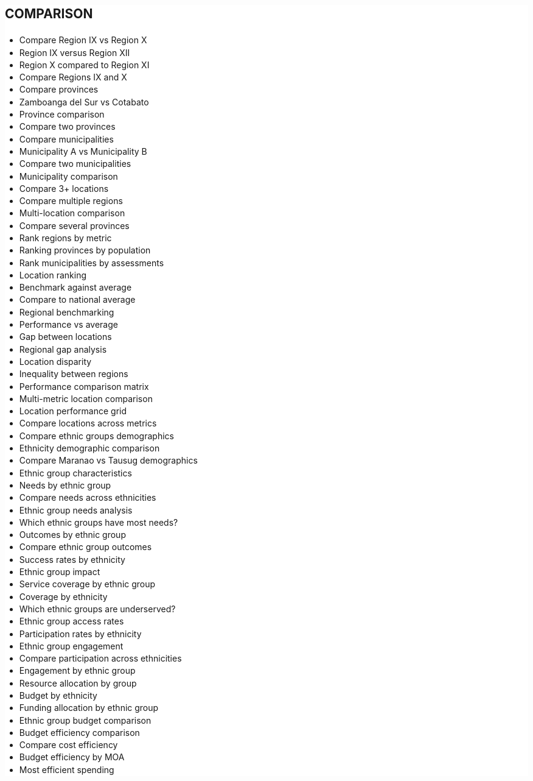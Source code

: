 
## COMPARISON

- Compare Region IX vs Region X
- Region IX versus Region XII
- Region X compared to Region XI
- Compare Regions IX and X
- Compare provinces
- Zamboanga del Sur vs Cotabato
- Province comparison
- Compare two provinces
- Compare municipalities
- Municipality A vs Municipality B
- Compare two municipalities
- Municipality comparison
- Compare 3+ locations
- Compare multiple regions
- Multi-location comparison
- Compare several provinces
- Rank regions by metric
- Ranking provinces by population
- Rank municipalities by assessments
- Location ranking
- Benchmark against average
- Compare to national average
- Regional benchmarking
- Performance vs average
- Gap between locations
- Regional gap analysis
- Location disparity
- Inequality between regions
- Performance comparison matrix
- Multi-metric location comparison
- Location performance grid
- Compare locations across metrics
- Compare ethnic groups demographics
- Ethnicity demographic comparison
- Compare Maranao vs Tausug demographics
- Ethnic group characteristics
- Needs by ethnic group
- Compare needs across ethnicities
- Ethnic group needs analysis
- Which ethnic groups have most needs?
- Outcomes by ethnic group
- Compare ethnic group outcomes
- Success rates by ethnicity
- Ethnic group impact
- Service coverage by ethnic group
- Coverage by ethnicity
- Which ethnic groups are underserved?
- Ethnic group access rates
- Participation rates by ethnicity
- Ethnic group engagement
- Compare participation across ethnicities
- Engagement by ethnic group
- Resource allocation by group
- Budget by ethnicity
- Funding allocation by ethnic group
- Ethnic group budget comparison
- Budget efficiency comparison
- Compare cost efficiency
- Budget efficiency by MOA
- Most efficient spending